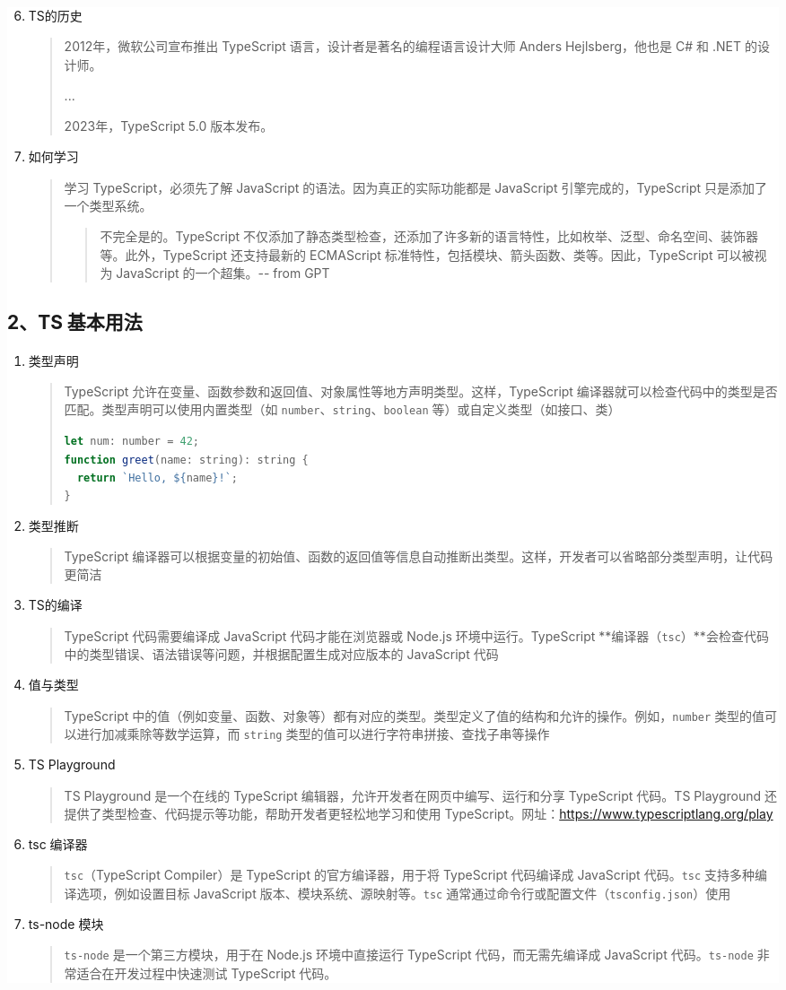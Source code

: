 6. TS的历史

   > 2012年，微软公司宣布推出 TypeScript 语言，设计者是著名的编程语言设计大师 Anders Hejlsberg，他也是 C# 和 .NET 的设计师。
   >
   > ... 
   >
   > 2023年，TypeScript 5.0 版本发布。

7. 如何学习

   > 学习 TypeScript，必须先了解 JavaScript 的语法。因为真正的实际功能都是 JavaScript 引擎完成的，TypeScript 只是添加了一个类型系统。
   >
   > > 不完全是的。TypeScript 不仅添加了静态类型检查，还添加了许多新的语言特性，比如枚举、泛型、命名空间、装饰器等。此外，TypeScript 还支持最新的 ECMAScript 标准特性，包括模块、箭头函数、类等。因此，TypeScript 可以被视为 JavaScript 的一个超集。-- from GPT



## 2、TS 基本用法

1. 类型声明

   > TypeScript 允许在变量、函数参数和返回值、对象属性等地方声明类型。这样，TypeScript 编译器就可以检查代码中的类型是否匹配。类型声明可以使用内置类型（如 `number`、`string`、`boolean` 等）或自定义类型（如接口、类）
   >
   > ```js
   > let num: number = 42;
   > function greet(name: string): string {
   >   return `Hello, ${name}!`;
   > }
   > ```

2. 类型推断

   > TypeScript 编译器可以根据变量的初始值、函数的返回值等信息自动推断出类型。这样，开发者可以省略部分类型声明，让代码更简洁

3. TS的编译

   > TypeScript 代码需要编译成 JavaScript 代码才能在浏览器或 Node.js 环境中运行。TypeScript **编译器（`tsc`）**会检查代码中的类型错误、语法错误等问题，并根据配置生成对应版本的 JavaScript 代码

4. 值与类型

   > TypeScript 中的值（例如变量、函数、对象等）都有对应的类型。类型定义了值的结构和允许的操作。例如，`number` 类型的值可以进行加减乘除等数学运算，而 `string` 类型的值可以进行字符串拼接、查找子串等操作

5. TS Playground

   > TS Playground 是一个在线的 TypeScript 编辑器，允许开发者在网页中编写、运行和分享 TypeScript 代码。TS Playground 还提供了类型检查、代码提示等功能，帮助开发者更轻松地学习和使用 TypeScript。网址：https://www.typescriptlang.org/play

6. tsc 编译器

   > `tsc`（TypeScript Compiler）是 TypeScript 的官方编译器，用于将 TypeScript 代码编译成 JavaScript 代码。`tsc` 支持多种编译选项，例如设置目标 JavaScript 版本、模块系统、源映射等。`tsc` 通常通过命令行或配置文件（`tsconfig.json`）使用

7. ts-node 模块

   > `ts-node` 是一个第三方模块，用于在 Node.js 环境中直接运行 TypeScript 代码，而无需先编译成 JavaScript 代码。`ts-node` 非常适合在开发过程中快速测试 TypeScript 代码。
